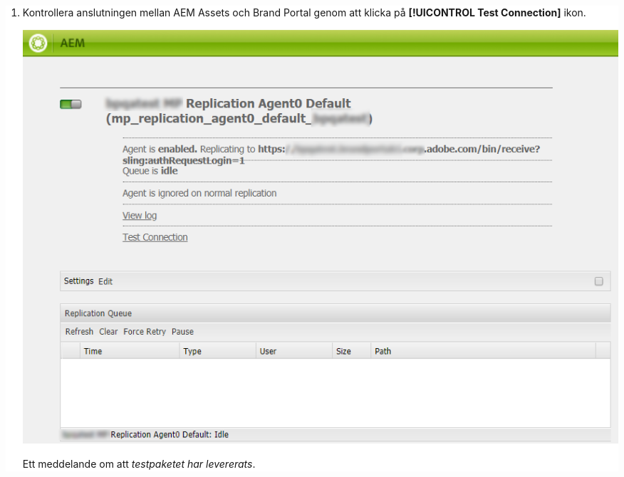 1. Kontrollera anslutningen mellan AEM Assets och Brand Portal genom att klicka på **[!UICONTROL Test Connection]** ikon.

   ![Verifierar inställningarna för resursreplikering](assets/test-integration4.png)

   Ett meddelande om att *testpaketet har levererats*.
